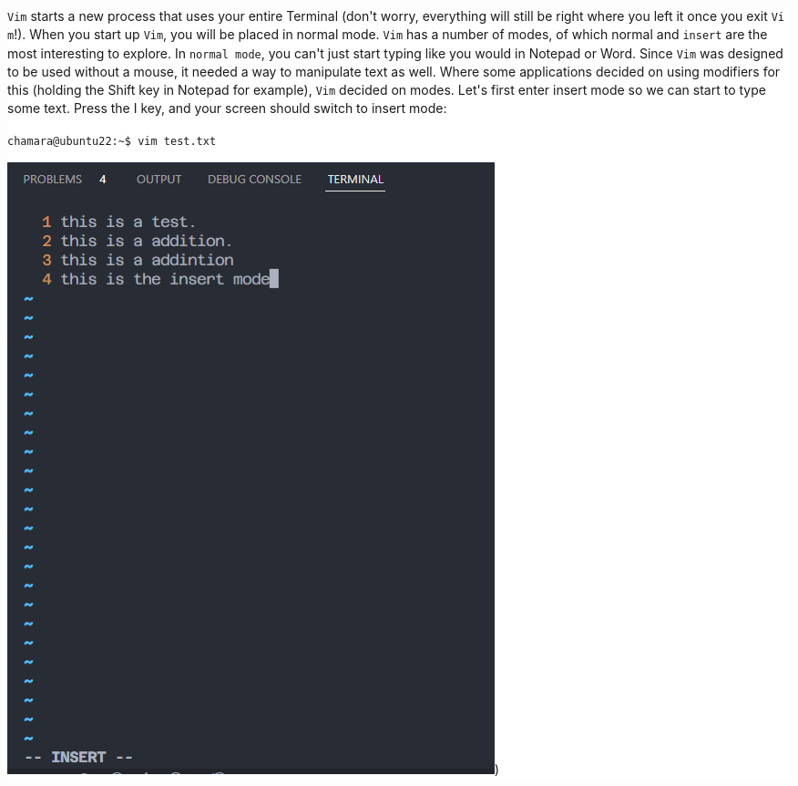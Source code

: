 `Vim` starts a new process that uses your entire Terminal (don't
worry, everything will still be right where you left it once you exit
`Vim`!). When you start up `Vim`, you will be placed in normal
mode. `Vim` has a number of modes, of which normal and `insert`
are the most interesting to explore. In `normal mode`, you can't
just start typing like you would in Notepad or Word. Since `Vim`
was designed to be used without a mouse, it needed a way to
manipulate text as well. Where some applications decided on
using modifiers for this (holding the Shift key in Notepad for
example), `Vim` decided on modes. Let's first enter insert mode so
we can start to type some text. Press the I key, and your screen
should switch to insert mode:

```bash
chamara@ubuntu22:~$ vim test.txt
```
![alt](img/4.png))
